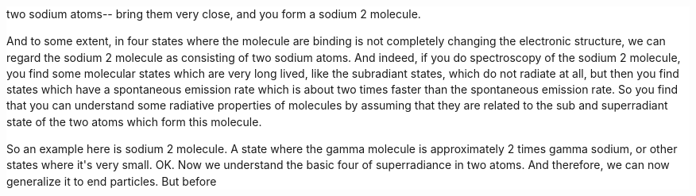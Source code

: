   two</span> <span m='1149630'>sodium</span> <span m='1150080'>atoms--</span> <span
  m='1150730'>bring</span> <span m='1150980'>them</span> <span m='1151140'>very</span>
  <span m='1151460'>close,</span> <span m='1152120'>and</span> <span m='1152280'>you</span>
  <span m='1152400'>form</span> <span m='1152710'>a</span> <span m='1152800'>sodium</span>
  <span m='1153220'>2</span> <span m='1153360'>molecule.</span> </p><p><span m='1154590'>And</span>
  <span m='1154820'>to</span> <span m='1154920'>some</span> <span m='1155200'>extent,</span>
  <span m='1159610'>in</span> <span m='1159760'>four</span> <span m='1159950'>states</span>
  <span m='1160390'>where</span> <span m='1160510'>the</span> <span m='1160620'>molecule</span>
  <span m='1161010'>are</span> <span m='1161160'>binding</span> <span m='1161820'>is</span>
  <span m='1162030'>not</span> <span m='1162240'>completely</span> <span m='1162780'>changing</span>
  <span m='1163220'>the</span> <span m='1163390'>electronic</span> <span m='1163980'>structure,</span>
  <span m='1164870'>we</span> <span m='1165040'>can</span> <span m='1165230'>regard</span>
  <span m='1166170'>the</span> <span m='1166280'>sodium</span> <span m='1166590'>2</span>
  <span m='1166950'>molecule</span> <span m='1167850'>as</span> <span m='1168040'>consisting</span>
  <span m='1168360'>of</span> <span m='1168670'>two sodium</span> <span m='1168900'>atoms.</span>
  <span m='1170400'>And</span> <span m='1170650'>indeed,</span> <span m='1171530'>if</span>
  <span m='1171580'>you</span> <span m='1171670'>do</span> <span m='1171810'>spectroscopy</span>
  <span m='1172600'>of</span> <span m='1172730'>the</span> <span m='1172840'>sodium</span>
  <span m='1173210'>2</span> <span m='1173350'>molecule,</span> <span m='1174160'>you</span>
  <span m='1174490'>find</span> <span m='1174860'>some</span> <span m='1175310'>molecular</span>
  <span m='1175710'>states</span> <span m='1176390'>which</span> <span m='1176610'>are</span>
  <span m='1176730'>very</span> <span m='1177020'>long</span> <span m='1177300'>lived,</span>
  <span m='1178340'>like</span> <span m='1178590'>the</span> <span m='1178840'>subradiant</span>
  <span m='1179430'>states,</span> <span m='1179870'>which</span> <span m='1180080'>do</span>
  <span m='1180180'>not</span> <span m='1180350'>radiate</span> <span m='1180655'>at</span>
  <span m='1180960'>all,</span> <span m='1181550'>but</span> <span m='1181740'>then</span>
  <span m='1181900'>you</span> <span m='1182030'>find</span> <span m='1182370'>states</span>
  <span m='1183270'>which</span> <span m='1183580'>have</span> <span m='1184140'>a</span>
  <span m='1184220'>spontaneous</span> <span m='1184870'>emission</span> <span m='1185260'>rate</span>
  <span m='1185760'>which</span> <span m='1185970'>is</span> <span m='1186100'>about</span>
  <span m='1186690'>two</span> <span m='1186880'>times</span> <span m='1187230'>faster</span>
  <span m='1187600'>than</span> <span m='1187770'>the</span> <span m='1188690'>spontaneous</span>
  <span m='1189063'>emission</span> <span m='1189436'>rate.</span> <span m='1190070'>So</span>
  <span m='1190180'>you</span> <span m='1190270'>find</span> <span m='1191030'>that</span>
  <span m='1191640'>you</span> <span m='1191830'>can</span> <span m='1192010'>understand</span>
  <span m='1192590'>some</span> <span m='1192910'>radiative</span> <span m='1193530'>properties</span>
  <span m='1194520'>of</span> <span m='1194690'>molecules</span> <span m='1195710'>by</span>
  <span m='1196070'>assuming</span> <span m='1196970'>that</span> <span m='1197200'>they</span>
  <span m='1197420'>are</span> <span m='1198430'>related</span> <span m='1199020'>to</span>
  <span m='1199540'>the</span> <span m='1199820'>sub</span> <span m='1200060'>and</span>
  <span m='1200200'>superradiant</span> <span m='1200980'>state</span> <span m='1201630'>of</span>
  <span m='1201820'>the</span> <span m='1201970'>two</span> <span m='1202240'>atoms
  which</span> <span m='1202680'>form</span> <span m='1202880'>this</span> <span m='1203040'>molecule.</span>
  </p><p><span m='1208920'>So</span> <span m='1209910'>an</span> <span m='1210140'>example</span>
  <span m='1210820'>here</span> <span m='1211930'>is</span> <span m='1213510'>sodium</span>
  <span m='1213770'>2</span> <span m='1214540'>molecule.</span> <span m='1221270'>A</span>
  <span m='1221800'>state</span> <span m='1226922'>where</span> <span m='1227400'>the</span>
  <span m='1227520'>gamma</span> <span m='1227850'>molecule</span> <span m='1228620'>is</span>
  <span m='1228780'>approximately</span> <span m='1229800'>2</span> <span m='1230070'>times</span>
  <span m='1230480'>gamma</span> <span m='1231150'>sodium,</span> <span m='1232240'>or</span>
  <span m='1232610'>other</span> <span m='1232890'>states</span> <span m='1233630'>where</span>
  <span m='1233750'>it's</span> <span m='1233940'>very</span> <span m='1234180'>small.</span>
  <span m='1238290'>OK.</span> <span m='1238720'>Now</span> <span m='1238960'>we</span>
  <span m='1239110'>understand</span> <span m='1240330'>the</span> <span m='1240430'>basic</span>
  <span m='1241160'>four</span> <span m='1241600'>of</span> <span m='1241930'>superradiance</span>
  <span m='1242680'>in</span> <span m='1242820'>two</span> <span m='1242960'>atoms.</span>
  <span m='1244790'>And</span> <span m='1246220'>therefore,</span> <span m='1247520'>we</span>
  <span m='1247690'>can</span> <span m='1247950'>now</span> <span m='1249820'>generalize</span>
  <span m='1250300'>it</span> <span m='1251450'>to</span> <span m='1251920'>end</span>
  <span m='1252130'>particles.</span> <span m='1262550'>But</span> <span m='1263140'>before</span>